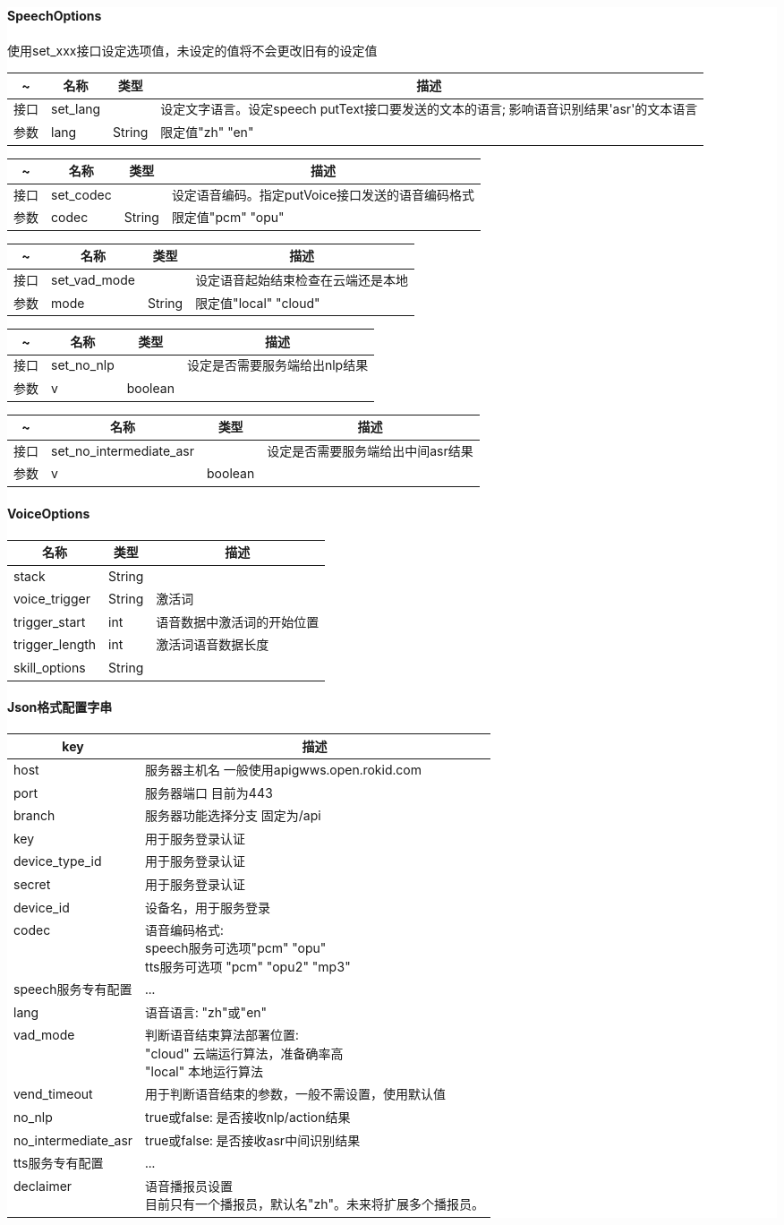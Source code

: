 #### <a id="so"></a>SpeechOptions

使用set\_xxx接口设定选项值，未设定的值将不会更改旧有的设定值

~ | 名称 | 类型 | 描述
---|---|---|---
接口 | set\_lang | | 设定文字语言。设定speech putText接口要发送的文本的语言; 影响语音识别结果'asr'的文本语言
参数 | lang | String | 限定值"zh" "en"

~ | 名称 | 类型 | 描述
---|---|---|---
接口 | set\_codec | | 设定语音编码。指定putVoice接口发送的语音编码格式
参数 | codec | String | 限定值"pcm" "opu"

~ | 名称 | 类型 | 描述
---|---|---|---
接口 | set\_vad\_mode | | 设定语音起始结束检查在云端还是本地
参数 | mode | String | 限定值"local" "cloud"

~ | 名称 | 类型 | 描述
---|---|---|---
接口 | set\_no\_nlp | | 设定是否需要服务端给出nlp结果
参数 | v | boolean |

~ | 名称 | 类型 | 描述
---|---|---|---
接口 | set\_no\_intermediate\_asr | | 设定是否需要服务端给出中间asr结果
参数 | v | boolean |

#### <a id="vo"></a>VoiceOptions

名称 | 类型 | 描述
---|---|---
stack | String |
voice\_trigger | String | 激活词
trigger\_start | int | 语音数据中激活词的开始位置
trigger\_length | int | 激活词语音数据长度
skill\_options | String |

#### <a id="jsonconf"></a>Json格式配置字串

key | 描述
--- | ---
host | 服务器主机名 一般使用apigwws.open.rokid.com
port | 服务器端口 目前为443
branch | 服务器功能选择分支 固定为/api
key | 用于服务登录认证　
device\_type\_id | 用于服务登录认证
secret | 用于服务登录认证
device\_id | 设备名，用于服务登录
codec | 语音编码格式:<br>speech服务可选项"pcm" "opu"<br>tts服务可选项 "pcm" "opu2" "mp3"
speech服务专有配置 | ...
lang | 语音语言: "zh"或"en"
vad\_mode | 判断语音结束算法部署位置:<br>"cloud" 云端运行算法，准备确率高<br>"local" 本地运行算法
vend\_timeout | 用于判断语音结束的参数，一般不需设置，使用默认值
no\_nlp | true或false: 是否接收nlp/action结果
no\_intermediate\_asr | true或false: 是否接收asr中间识别结果
tts服务专有配置 | ...
declaimer | 语音播报员设置<br>目前只有一个播报员，默认名"zh"。未来将扩展多个播报员。
